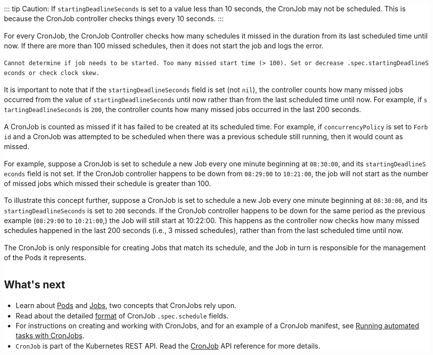 ::: tip Caution: 
If `startingDeadlineSeconds` is set to a value less than 10 seconds, the CronJob may not be scheduled. This is because the CronJob controller checks things every 10 seconds.
:::

For every CronJob, the CronJob Controller checks how many schedules it missed in the duration from its last scheduled time until now. If there are more than 100 missed schedules, then it does not start the job and logs the error.

```
Cannot determine if job needs to be started. Too many missed start time (> 100). Set or decrease .spec.startingDeadlineSeconds or check clock skew.
```

It is important to note that if the `startingDeadlineSeconds` field is set (not `nil`), the controller counts how many missed jobs occurred from the value of `startingDeadlineSeconds` until now rather than from the last scheduled time until now. For example, if `startingDeadlineSeconds` is `200`, the controller counts how many missed jobs occurred in the last 200 seconds.

A CronJob is counted as missed if it has failed to be created at its scheduled time. For example, if `concurrencyPolicy` is set to `Forbid` and a CronJob was attempted to be scheduled when there was a previous schedule still running, then it would count as missed.

For example, suppose a CronJob is set to schedule a new Job every one minute beginning at `08:30:00`, and its `startingDeadlineSeconds` field is not set. If the CronJob controller happens to be down from `08:29:00` to `10:21:00`, the job will not start as the number of missed jobs which missed their schedule is greater than 100.

To illustrate this concept further, suppose a CronJob is set to schedule a new Job every one minute beginning at `08:30:00`, and its `startingDeadlineSeconds` is set to `200` seconds. If the CronJob controller happens to be down for the same period as the previous example (`08:29:00` to `10:21:00`,) the Job will still start at 10:22:00. This happens as the controller now checks how many missed schedules happened in the last 200 seconds (i.e., 3 missed schedules), rather than from the last scheduled time until now.

The CronJob is only responsible for creating Jobs that match its schedule, and the Job in turn is responsible for the management of the Pods it represents.

## What's next

- Learn about [Pods](https://kubernetes.io/docs/concepts/workloads/pods/) and [Jobs](https://kubernetes.io/docs/concepts/workloads/controllers/job/), two concepts that CronJobs rely upon.
- Read about the detailed [format](https://pkg.go.dev/github.com/robfig/cron/v3#hdr-CRON_Expression_Format) of CronJob `.spec.schedule` fields.
- For instructions on creating and working with CronJobs, and for an example of a CronJob manifest, see [Running automated tasks with CronJobs](https://kubernetes.io/docs/tasks/job/automated-tasks-with-cron-jobs/).
- `CronJob` is part of the Kubernetes REST API. Read the [CronJob](https://kubernetes.io/docs/reference/kubernetes-api/workload-resources/cron-job-v1/) API reference for more details.
